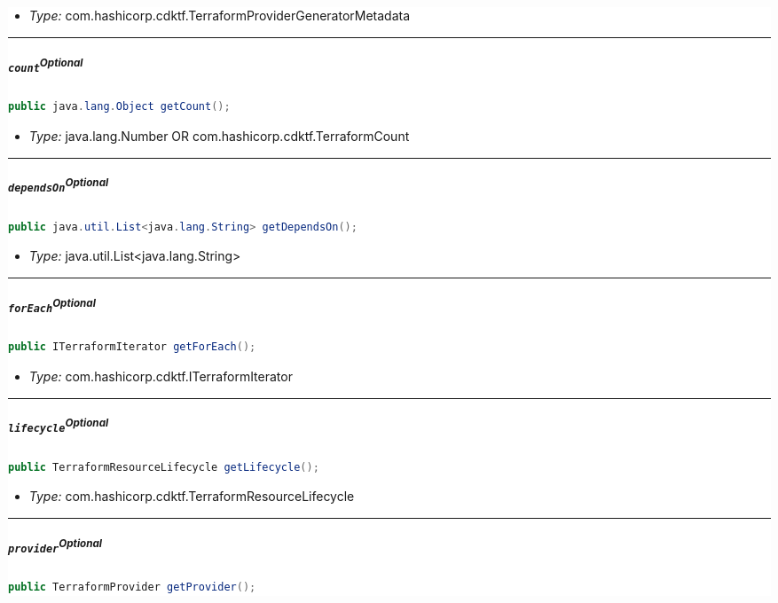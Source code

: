 - *Type:* com.hashicorp.cdktf.TerraformProviderGeneratorMetadata

---

##### `count`<sup>Optional</sup> <a name="count" id="@cdktf/provider-hcp.dataHcpIamPolicy.DataHcpIamPolicy.property.count"></a>

```java
public java.lang.Object getCount();
```

- *Type:* java.lang.Number OR com.hashicorp.cdktf.TerraformCount

---

##### `dependsOn`<sup>Optional</sup> <a name="dependsOn" id="@cdktf/provider-hcp.dataHcpIamPolicy.DataHcpIamPolicy.property.dependsOn"></a>

```java
public java.util.List<java.lang.String> getDependsOn();
```

- *Type:* java.util.List<java.lang.String>

---

##### `forEach`<sup>Optional</sup> <a name="forEach" id="@cdktf/provider-hcp.dataHcpIamPolicy.DataHcpIamPolicy.property.forEach"></a>

```java
public ITerraformIterator getForEach();
```

- *Type:* com.hashicorp.cdktf.ITerraformIterator

---

##### `lifecycle`<sup>Optional</sup> <a name="lifecycle" id="@cdktf/provider-hcp.dataHcpIamPolicy.DataHcpIamPolicy.property.lifecycle"></a>

```java
public TerraformResourceLifecycle getLifecycle();
```

- *Type:* com.hashicorp.cdktf.TerraformResourceLifecycle

---

##### `provider`<sup>Optional</sup> <a name="provider" id="@cdktf/provider-hcp.dataHcpIamPolicy.DataHcpIamPolicy.property.provider"></a>

```java
public TerraformProvider getProvider();
```
